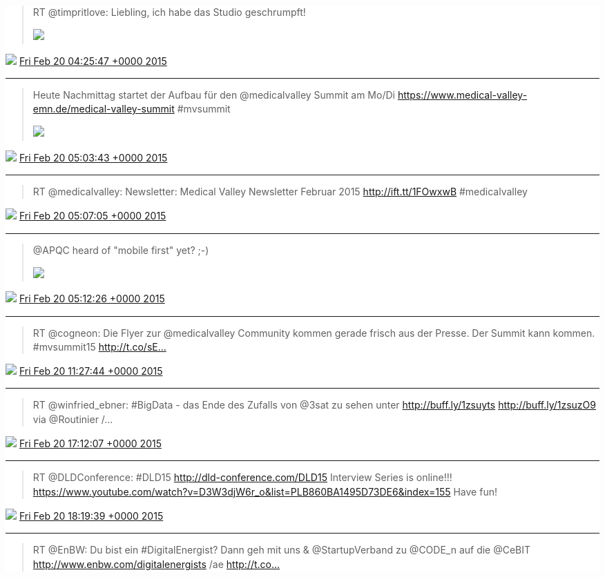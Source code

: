 > RT @timpritlove: Liebling, ich habe das Studio geschrumpft! 
> 
> ![](http://t.co/l9MUCM01ne)

<img src="media/tweet.ico" width="12" /> [Fri Feb 20 04:25:47 +0000 2015](https://twitter.com/SimonDueckert/status/568627550852927488)

----

> Heute Nachmittag startet der Aufbau für den @medicalvalley Summit am Mo/Di https://www.medical-valley-emn.de/medical-valley-summit #mvsummit 
> 
> ![](http://t.co/7bAzIdmMYZ)

<img src="media/tweet.ico" width="12" /> [Fri Feb 20 05:03:43 +0000 2015](https://twitter.com/SimonDueckert/status/568637097923510272)

----

> RT @medicalvalley: Newsletter: Medical Valley Newsletter Februar 2015 http://ift.tt/1FOwxwB #medicalvalley

<img src="media/tweet.ico" width="12" /> [Fri Feb 20 05:07:05 +0000 2015](https://twitter.com/SimonDueckert/status/568637943767822336)

----

> @APQC heard of "mobile first" yet? ;-) 
> 
> ![](http://t.co/cZByOU0dFb)

<img src="media/tweet.ico" width="12" /> [Fri Feb 20 05:12:26 +0000 2015](https://twitter.com/SimonDueckert/status/568639293062823936)

----

> RT @cogneon: Die Flyer zur @medicalvalley Community kommen gerade frisch aus der Presse. Der Summit kann kommen. #mvsummit15 http://t.co/sE…

<img src="media/tweet.ico" width="12" /> [Fri Feb 20 11:27:44 +0000 2015](https://twitter.com/SimonDueckert/status/568733740664537088)

----

> RT @winfried_ebner: #BigData - das Ende des Zufalls von @3sat zu sehen unter http://buff.ly/1zsuyts http://buff.ly/1zsuzO9 via @Routinier /…

<img src="media/tweet.ico" width="12" /> [Fri Feb 20 17:12:07 +0000 2015](https://twitter.com/SimonDueckert/status/568820407249317888)

----

> RT @DLDConference: #DLD15 http://dld-conference.com/DLD15 Interview Series is online!!! https://www.youtube.com/watch?v=D3W3djW6r_o&list=PLB860BA1495D73DE6&index=155
> Have fun!

<img src="media/tweet.ico" width="12" /> [Fri Feb 20 18:19:39 +0000 2015](https://twitter.com/SimonDueckert/status/568837401394716672)

----

> RT @EnBW: Du bist ein #DigitalEnergist? Dann geh mit uns &amp; @StartupVerband zu @CODE_n auf die @CeBIT http://www.enbw.com/digitalenergists /ae http://t.co…
